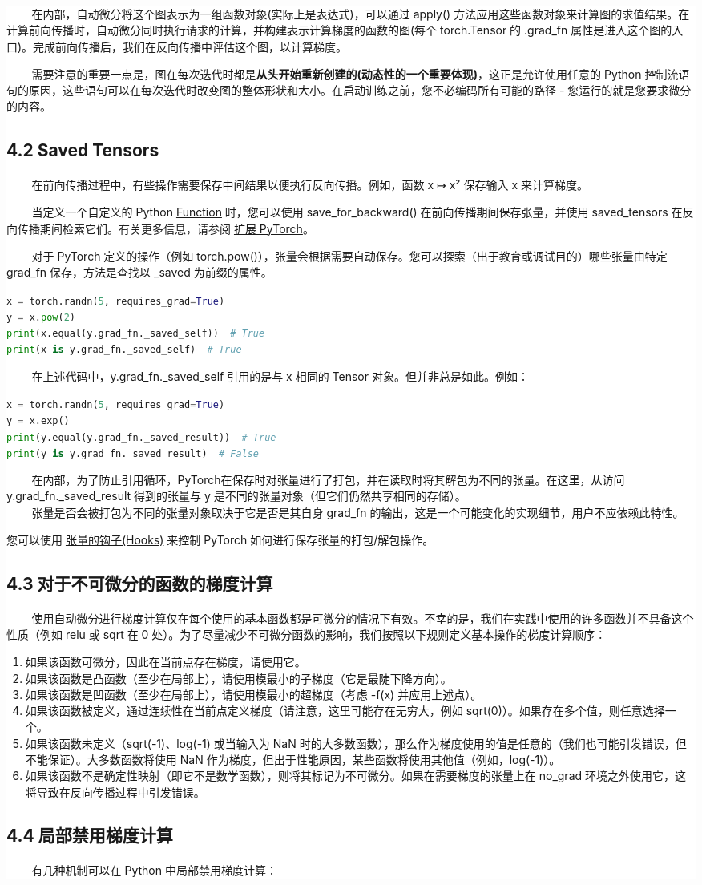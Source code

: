&nbsp;&nbsp;&nbsp;&nbsp;&nbsp;&nbsp;&nbsp;&nbsp;在内部，自动微分将这个图表示为一组函数对象(实际上是表达式)，可以通过 apply() 方法应用这些函数对象来计算图的求值结果。在计算前向传播时，自动微分同时执行请求的计算，并构建表示计算梯度的函数的图(每个 torch.Tensor 的 .grad_fn 属性是进入这个图的入口)。完成前向传播后，我们在反向传播中评估这个图，以计算梯度。<br>

&nbsp;&nbsp;&nbsp;&nbsp;&nbsp;&nbsp;&nbsp;&nbsp;需要注意的重要一点是，图在每次迭代时都是**从头开始重新创建的(动态性的一个重要体现)**，这正是允许使用任意的 Python 控制流语句的原因，这些语句可以在每次迭代时改变图的整体形状和大小。在启动训练之前，您不必编码所有可能的路径 - 您运行的就是您要求微分的内容。<br>

## 4.2 Saved Tensors
&nbsp;&nbsp;&nbsp;&nbsp;&nbsp;&nbsp;&nbsp;&nbsp;在前向传播过程中，有些操作需要保存中间结果以便执行反向传播。例如，函数 x ↦ x² 保存输入 x 来计算梯度。<br>

&nbsp;&nbsp;&nbsp;&nbsp;&nbsp;&nbsp;&nbsp;&nbsp;当定义一个自定义的 Python [Function](https://pytorch.org/docs/stable/autograd.html#torch.autograd.Function) 时，您可以使用 save_for_backward() 在前向传播期间保存张量，并使用 saved_tensors 在反向传播期间检索它们。有关更多信息，请参阅 [扩展 PyTorch](https://pytorch.org/docs/stable/notes/extending.html)。<br>

&nbsp;&nbsp;&nbsp;&nbsp;&nbsp;&nbsp;&nbsp;&nbsp;对于 PyTorch 定义的操作（例如 torch.pow()），张量会根据需要自动保存。您可以探索（出于教育或调试目的）哪些张量由特定 grad_fn 保存，方法是查找以 _saved 为前缀的属性。<br>

```python
x = torch.randn(5, requires_grad=True)
y = x.pow(2)
print(x.equal(y.grad_fn._saved_self))  # True
print(x is y.grad_fn._saved_self)  # True
```
&nbsp;&nbsp;&nbsp;&nbsp;&nbsp;&nbsp;&nbsp;&nbsp;在上述代码中，y.grad_fn._saved_self 引用的是与 x 相同的 Tensor 对象。但并非总是如此。例如：<br>

```python
x = torch.randn(5, requires_grad=True)
y = x.exp()
print(y.equal(y.grad_fn._saved_result))  # True
print(y is y.grad_fn._saved_result)  # False
```

&nbsp;&nbsp;&nbsp;&nbsp;&nbsp;&nbsp;&nbsp;&nbsp;在内部，为了防止引用循环，PyTorch在保存时对张量进行了打包，并在读取时将其解包为不同的张量。在这里，从访问 y.grad_fn._saved_result 得到的张量与 y 是不同的张量对象（但它们仍然共享相同的存储）。<br>
&nbsp;&nbsp;&nbsp;&nbsp;&nbsp;&nbsp;&nbsp;&nbsp;张量是否会被打包为不同的张量对象取决于它是否是其自身 grad_fn 的输出，这是一个可能变化的实现细节，用户不应依赖此特性。<br>

您可以使用 [张量的钩子(Hooks)](https://pytorch.org/docs/stable/notes/autograd.html#saved-tensors-hooks-doc) 来控制 PyTorch 如何进行保存张量的打包/解包操作。

## 4.3 对于不可微分的函数的梯度计算
&nbsp;&nbsp;&nbsp;&nbsp;&nbsp;&nbsp;&nbsp;&nbsp;使用自动微分进行梯度计算仅在每个使用的基本函数都是可微分的情况下有效。不幸的是，我们在实践中使用的许多函数并不具备这个性质（例如 relu 或 sqrt 在 0 处）。为了尽量减少不可微分函数的影响，我们按照以下规则定义基本操作的梯度计算顺序：<br>

1. 如果该函数可微分，因此在当前点存在梯度，请使用它。<br>
2. 如果该函数是凸函数（至少在局部上），请使用模最小的子梯度（它是最陡下降方向）。<br>
3. 如果该函数是凹函数（至少在局部上），请使用模最小的超梯度（考虑 -f(x) 并应用上述点）。<br>
4. 如果该函数被定义，通过连续性在当前点定义梯度（请注意，这里可能存在无穷大，例如 sqrt(0)）。如果存在多个值，则任意选择一个。<br>
5. 如果该函数未定义（sqrt(-1)、log(-1) 或当输入为 NaN 时的大多数函数），那么作为梯度使用的值是任意的（我们也可能引发错误，但不能保证）。大多数函数将使用 NaN 作为梯度，但出于性能原因，某些函数将使用其他值（例如，log(-1)）。<br>
6. 如果该函数不是确定性映射（即它不是数学函数），则将其标记为不可微分。如果在需要梯度的张量上在 no_grad 环境之外使用它，这将导致在反向传播过程中引发错误。<br>

## 4.4 局部禁用梯度计算
&nbsp;&nbsp;&nbsp;&nbsp;&nbsp;&nbsp;&nbsp;&nbsp;有几种机制可以在 Python 中局部禁用梯度计算：
